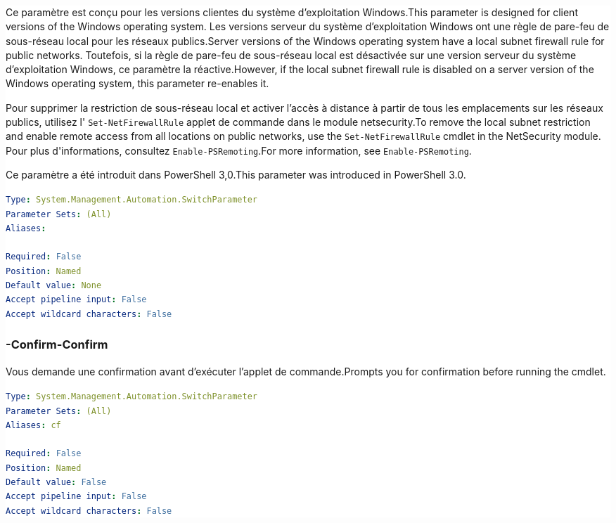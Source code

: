 <span data-ttu-id="ab22b-146">Ce paramètre est conçu pour les versions clientes du système d’exploitation Windows.</span><span class="sxs-lookup"><span data-stu-id="ab22b-146">This parameter is designed for client versions of the Windows operating system.</span></span> <span data-ttu-id="ab22b-147">Les versions serveur du système d’exploitation Windows ont une règle de pare-feu de sous-réseau local pour les réseaux publics.</span><span class="sxs-lookup"><span data-stu-id="ab22b-147">Server versions of the Windows operating system have a local subnet firewall rule for public networks.</span></span> <span data-ttu-id="ab22b-148">Toutefois, si la règle de pare-feu de sous-réseau local est désactivée sur une version serveur du système d’exploitation Windows, ce paramètre la réactive.</span><span class="sxs-lookup"><span data-stu-id="ab22b-148">However, if the local subnet firewall rule is disabled on a server version of the Windows operating system, this parameter re-enables it.</span></span>

<span data-ttu-id="ab22b-149">Pour supprimer la restriction de sous-réseau local et activer l’accès à distance à partir de tous les emplacements sur les réseaux publics, utilisez l' `Set-NetFirewallRule` applet de commande dans le module netsecurity.</span><span class="sxs-lookup"><span data-stu-id="ab22b-149">To remove the local subnet restriction and enable remote access from all locations on public networks, use the `Set-NetFirewallRule` cmdlet in the NetSecurity module.</span></span> <span data-ttu-id="ab22b-150">Pour plus d'informations, consultez `Enable-PSRemoting`.</span><span class="sxs-lookup"><span data-stu-id="ab22b-150">For more information, see `Enable-PSRemoting`.</span></span>

<span data-ttu-id="ab22b-151">Ce paramètre a été introduit dans PowerShell 3,0.</span><span class="sxs-lookup"><span data-stu-id="ab22b-151">This parameter was introduced in PowerShell 3.0.</span></span>

```yaml
Type: System.Management.Automation.SwitchParameter
Parameter Sets: (All)
Aliases:

Required: False
Position: Named
Default value: None
Accept pipeline input: False
Accept wildcard characters: False
```

### <span data-ttu-id="ab22b-152">-Confirm</span><span class="sxs-lookup"><span data-stu-id="ab22b-152">-Confirm</span></span>

<span data-ttu-id="ab22b-153">Vous demande une confirmation avant d’exécuter l’applet de commande.</span><span class="sxs-lookup"><span data-stu-id="ab22b-153">Prompts you for confirmation before running the cmdlet.</span></span>

```yaml
Type: System.Management.Automation.SwitchParameter
Parameter Sets: (All)
Aliases: cf

Required: False
Position: Named
Default value: False
Accept pipeline input: False
Accept wildcard characters: False
```
